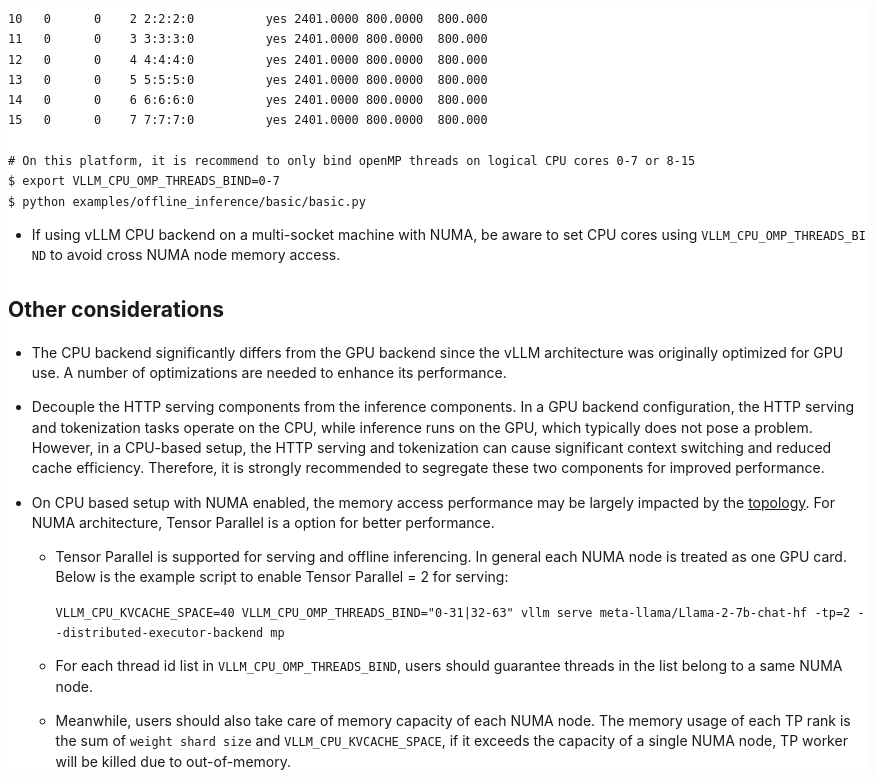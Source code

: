 ```console
10   0      0    2 2:2:2:0          yes 2401.0000 800.0000  800.000
11   0      0    3 3:3:3:0          yes 2401.0000 800.0000  800.000
12   0      0    4 4:4:4:0          yes 2401.0000 800.0000  800.000
13   0      0    5 5:5:5:0          yes 2401.0000 800.0000  800.000
14   0      0    6 6:6:6:0          yes 2401.0000 800.0000  800.000
15   0      0    7 7:7:7:0          yes 2401.0000 800.0000  800.000

# On this platform, it is recommend to only bind openMP threads on logical CPU cores 0-7 or 8-15
$ export VLLM_CPU_OMP_THREADS_BIND=0-7
$ python examples/offline_inference/basic/basic.py
```

- If using vLLM CPU backend on a multi-socket machine with NUMA, be aware to set CPU cores using `VLLM_CPU_OMP_THREADS_BIND` to avoid cross NUMA node memory access.

## Other considerations

- The CPU backend significantly differs from the GPU backend since the vLLM architecture was originally optimized for GPU use. A number of optimizations are needed to enhance its performance.

- Decouple the HTTP serving components from the inference components. In a GPU backend configuration, the HTTP serving and tokenization tasks operate on the CPU, while inference runs on the GPU, which typically does not pose a problem. However, in a CPU-based setup, the HTTP serving and tokenization can cause significant context switching and reduced cache efficiency. Therefore, it is strongly recommended to segregate these two components for improved performance.

- On CPU based setup with NUMA enabled, the memory access performance may be largely impacted by the [topology](https://github.com/intel/intel-extension-for-pytorch/blob/main/docs/tutorials/performance_tuning/tuning_guide.md#non-uniform-memory-access-numa). For NUMA architecture, Tensor Parallel is a option for better performance.

  - Tensor Parallel is supported for serving and offline inferencing. In general each NUMA node is treated as one GPU card. Below is the example script to enable Tensor Parallel = 2 for serving:

    ```console
    VLLM_CPU_KVCACHE_SPACE=40 VLLM_CPU_OMP_THREADS_BIND="0-31|32-63" vllm serve meta-llama/Llama-2-7b-chat-hf -tp=2 --distributed-executor-backend mp
    ```

  - For each thread id list in `VLLM_CPU_OMP_THREADS_BIND`, users should guarantee threads in the list belong to a same NUMA node.

  - Meanwhile, users should also take care of memory capacity of each NUMA node. The memory usage of each TP rank is the sum of `weight shard size` and `VLLM_CPU_KVCACHE_SPACE`, if it exceeds the capacity of a single NUMA node, TP worker will be killed due to out-of-memory.
